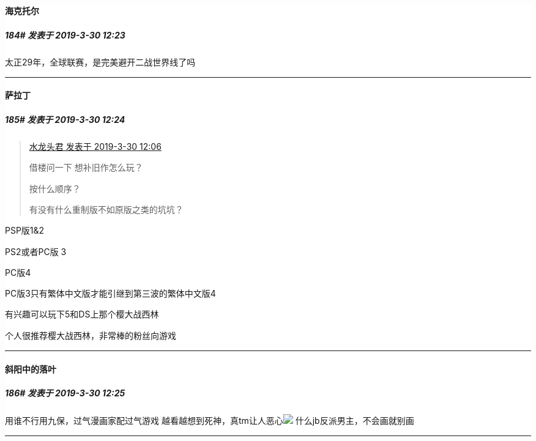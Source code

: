 ####  海克托尔  
##### 184#       发表于 2019-3-30 12:23




太正29年，全球联赛，是完美避开二战世界线了吗







-----

####  萨拉丁  
##### 185#       发表于 2019-3-30 12:24



<blockquote><a href="httphttps://bbs.saraba1st.com/2b/forum.php?mod=redirect&amp;goto=findpost&amp;pid=43096954&amp;ptid=1820599" target="_blank">水龙头君 发表于 2019-3-30 12:06</a>

借楼问一下 想补旧作怎么玩？ 

按什么顺序？

有没有什么重制版不如原版之类的坑坑？</blockquote>
PSP版1&amp;2

PS2或者PC版 3

PC版4

PC版3只有繁体中文版才能引继到第三波的繁体中文版4

有兴趣可以玩下5和DS上那个樱大战西林

个人很推荐樱大战西林，非常棒的粉丝向游戏







-----

####  斜阳中的落叶  
##### 186#       发表于 2019-3-30 12:25




用谁不行用九保，过气漫画家配过气游戏
越看越想到死神，真tm让人恶心<img src="https://static.saraba1st.com/image/smiley/face2017/130.png" referrerpolicy="no-referrer">
什么jb反派男主，不会画就别画







-----

